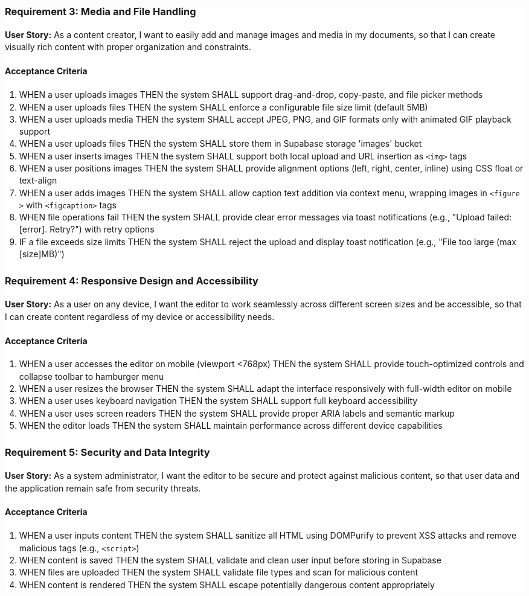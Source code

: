 ### Requirement 3: Media and File Handling

**User Story:** As a content creator, I want to easily add and manage images and media in my documents, so that I can create visually rich content with proper organization and constraints.

#### Acceptance Criteria

1. WHEN a user uploads images THEN the system SHALL support drag-and-drop, copy-paste, and file picker methods
2. WHEN a user uploads files THEN the system SHALL enforce a configurable file size limit (default 5MB)
3. WHEN a user uploads media THEN the system SHALL accept JPEG, PNG, and GIF formats only with animated GIF playback support
4. WHEN a user uploads files THEN the system SHALL store them in Supabase storage 'images' bucket
5. WHEN a user inserts images THEN the system SHALL support both local upload and URL insertion as `<img>` tags
6. WHEN a user positions images THEN the system SHALL provide alignment options (left, right, center, inline) using CSS float or text-align
7. WHEN a user adds images THEN the system SHALL allow caption text addition via context menu, wrapping images in `<figure>` with `<figcaption>` tags
8. WHEN file operations fail THEN the system SHALL provide clear error messages via toast notifications (e.g., "Upload failed: [error]. Retry?") with retry options
9. IF a file exceeds size limits THEN the system SHALL reject the upload and display toast notification (e.g., "File too large (max [size]MB)")

### Requirement 4: Responsive Design and Accessibility

**User Story:** As a user on any device, I want the editor to work seamlessly across different screen sizes and be accessible, so that I can create content regardless of my device or accessibility needs.

#### Acceptance Criteria

1. WHEN a user accesses the editor on mobile (viewport <768px) THEN the system SHALL provide touch-optimized controls and collapse toolbar to hamburger menu
2. WHEN a user resizes the browser THEN the system SHALL adapt the interface responsively with full-width editor on mobile
3. WHEN a user uses keyboard navigation THEN the system SHALL support full keyboard accessibility
4. WHEN a user uses screen readers THEN the system SHALL provide proper ARIA labels and semantic markup
5. WHEN the editor loads THEN the system SHALL maintain performance across different device capabilities

### Requirement 5: Security and Data Integrity

**User Story:** As a system administrator, I want the editor to be secure and protect against malicious content, so that user data and the application remain safe from security threats.

#### Acceptance Criteria

1. WHEN a user inputs content THEN the system SHALL sanitize all HTML using DOMPurify to prevent XSS attacks and remove malicious tags (e.g., `<script>`)
2. WHEN content is saved THEN the system SHALL validate and clean user input before storing in Supabase
3. WHEN files are uploaded THEN the system SHALL validate file types and scan for malicious content
4. WHEN content is rendered THEN the system SHALL escape potentially dangerous content appropriately
